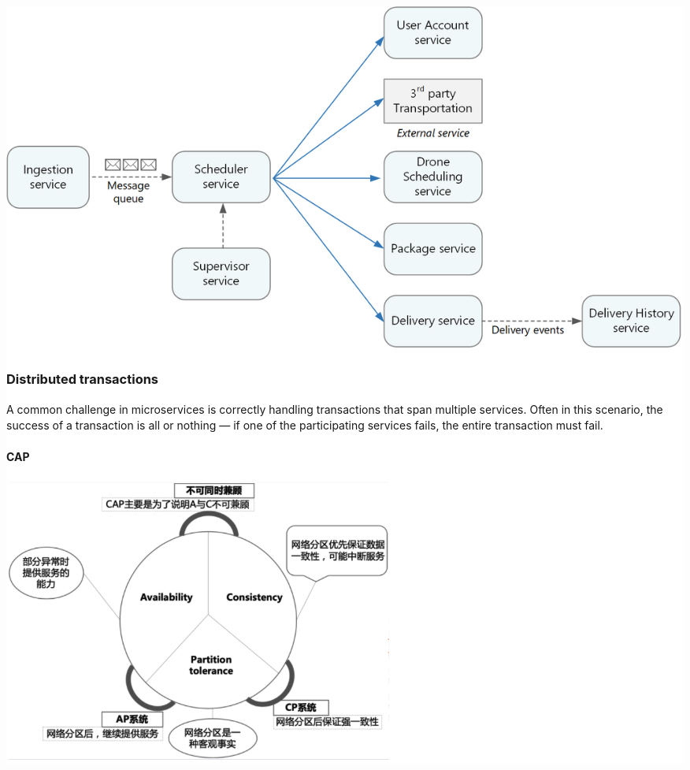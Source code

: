 ![drone-delivery](./images/bms/drone-delivery.png)

### Distributed transactions

A common challenge in microservices is correctly handling transactions that span multiple services. Often in this scenario, the success of a transaction is all or nothing — if one of the participating services fails, the entire transaction must fail.

#### CAP

![cap](./images/bms/cap.png)
